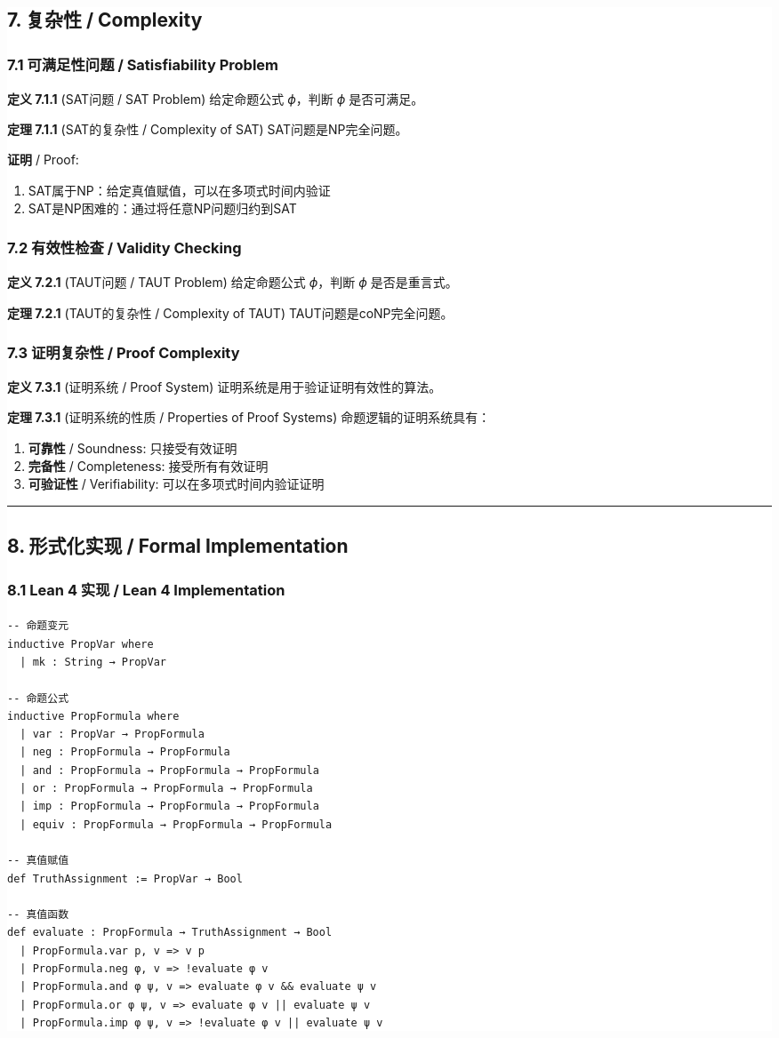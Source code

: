 
## 7. 复杂性 / Complexity

### 7.1 可满足性问题 / Satisfiability Problem

**定义 7.1.1** (SAT问题 / SAT Problem)
给定命题公式 $\phi$，判断 $\phi$ 是否可满足。

**定理 7.1.1** (SAT的复杂性 / Complexity of SAT)
SAT问题是NP完全问题。

**证明** / Proof:

1. SAT属于NP：给定真值赋值，可以在多项式时间内验证
2. SAT是NP困难的：通过将任意NP问题归约到SAT

### 7.2 有效性检查 / Validity Checking

**定义 7.2.1** (TAUT问题 / TAUT Problem)
给定命题公式 $\phi$，判断 $\phi$ 是否是重言式。

**定理 7.2.1** (TAUT的复杂性 / Complexity of TAUT)
TAUT问题是coNP完全问题。

### 7.3 证明复杂性 / Proof Complexity

**定义 7.3.1** (证明系统 / Proof System)
证明系统是用于验证证明有效性的算法。

**定理 7.3.1** (证明系统的性质 / Properties of Proof Systems)
命题逻辑的证明系统具有：

1. **可靠性** / Soundness: 只接受有效证明
2. **完备性** / Completeness: 接受所有有效证明
3. **可验证性** / Verifiability: 可以在多项式时间内验证证明

---

## 8. 形式化实现 / Formal Implementation

### 8.1 Lean 4 实现 / Lean 4 Implementation

```lean
-- 命题变元
inductive PropVar where
  | mk : String → PropVar

-- 命题公式
inductive PropFormula where
  | var : PropVar → PropFormula
  | neg : PropFormula → PropFormula
  | and : PropFormula → PropFormula → PropFormula
  | or : PropFormula → PropFormula → PropFormula
  | imp : PropFormula → PropFormula → PropFormula
  | equiv : PropFormula → PropFormula → PropFormula

-- 真值赋值
def TruthAssignment := PropVar → Bool

-- 真值函数
def evaluate : PropFormula → TruthAssignment → Bool
  | PropFormula.var p, v => v p
  | PropFormula.neg φ, v => !evaluate φ v
  | PropFormula.and φ ψ, v => evaluate φ v && evaluate ψ v
  | PropFormula.or φ ψ, v => evaluate φ v || evaluate ψ v
  | PropFormula.imp φ ψ, v => !evaluate φ v || evaluate ψ v
```